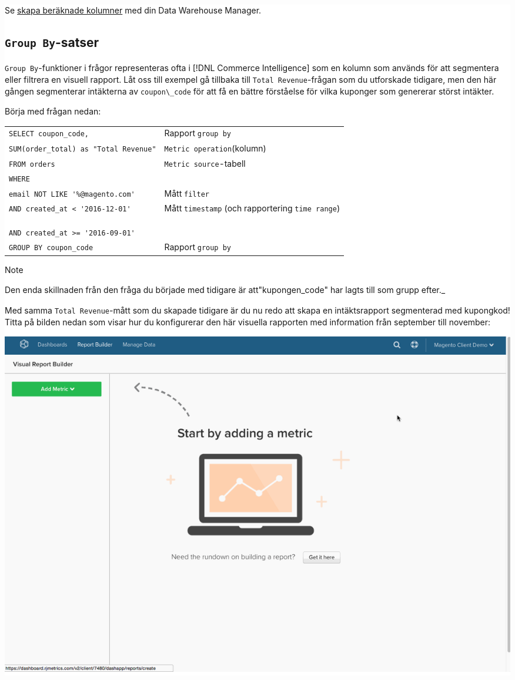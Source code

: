 Se [skapa beräknade kolumner](../data-warehouse-mgr/creating-calculated-columns.md) med din Data Warehouse Manager.

## `Group By`-satser

`Group By`-funktioner i frågor representeras ofta i [!DNL Commerce Intelligence] som en kolumn som används för att segmentera eller filtrera en visuell rapport. Låt oss till exempel gå tillbaka till `Total Revenue`-frågan som du utforskade tidigare, men den här gången segmenterar intäkterna av `coupon\_code` för att få en bättre förståelse för vilka kuponger som genererar störst intäkter.

Börja med frågan nedan:

| | |
|--- |--- |
| `SELECT coupon_code,` | Rapport `group by` |
| `SUM(order_total) as "Total Revenue"` | `Metric operation`(kolumn) |
| `FROM orders` | `Metric source`-tabell |
| `WHERE` |  |
| `email NOT LIKE '%@magento.com'` | Mått `filter` |
| `AND created_at < '2016-12-01'` <br><br>`AND created_at >= '2016-09-01'` | Mått `timestamp` (och rapportering `time range`) |
| `GROUP BY coupon_code` | Rapport `group by` |

>[!NOTE]
>
>Den enda skillnaden från den fråga du började med tidigare är att&quot;kupongen\_code&quot; har lagts till som grupp efter._

Med samma `Total Revenue`-mått som du skapade tidigare är du nu redo att skapa en intäktsrapport segmenterad med kupongkod! Titta på bilden nedan som visar hur du konfigurerar den här visuella rapporten med information från september till november:

![Intäkter per kupongkod](../../assets/Revenue_by_coupon_code.gif)